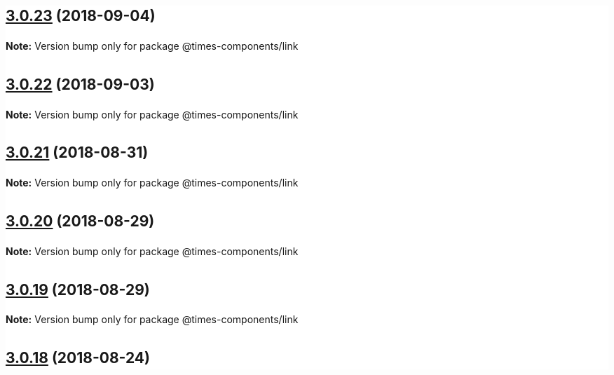 <a name="3.0.23"></a>
## [3.0.23](https://github.com/newsuk/times-components/compare/@times-components/link@3.0.22...@times-components/link@3.0.23) (2018-09-04)

**Note:** Version bump only for package @times-components/link





<a name="3.0.22"></a>
## [3.0.22](https://github.com/newsuk/times-components/compare/@times-components/link@3.0.21...@times-components/link@3.0.22) (2018-09-03)

**Note:** Version bump only for package @times-components/link





<a name="3.0.21"></a>
## [3.0.21](https://github.com/newsuk/times-components/compare/@times-components/link@3.0.20...@times-components/link@3.0.21) (2018-08-31)

**Note:** Version bump only for package @times-components/link





<a name="3.0.20"></a>
## [3.0.20](https://github.com/newsuk/times-components/compare/@times-components/link@3.0.19...@times-components/link@3.0.20) (2018-08-29)

**Note:** Version bump only for package @times-components/link





<a name="3.0.19"></a>
## [3.0.19](https://github.com/newsuk/times-components/compare/@times-components/link@3.0.18...@times-components/link@3.0.19) (2018-08-29)

**Note:** Version bump only for package @times-components/link





<a name="3.0.18"></a>
## [3.0.18](https://github.com/newsuk/times-components/compare/@times-components/link@3.0.17...@times-components/link@3.0.18) (2018-08-24)
